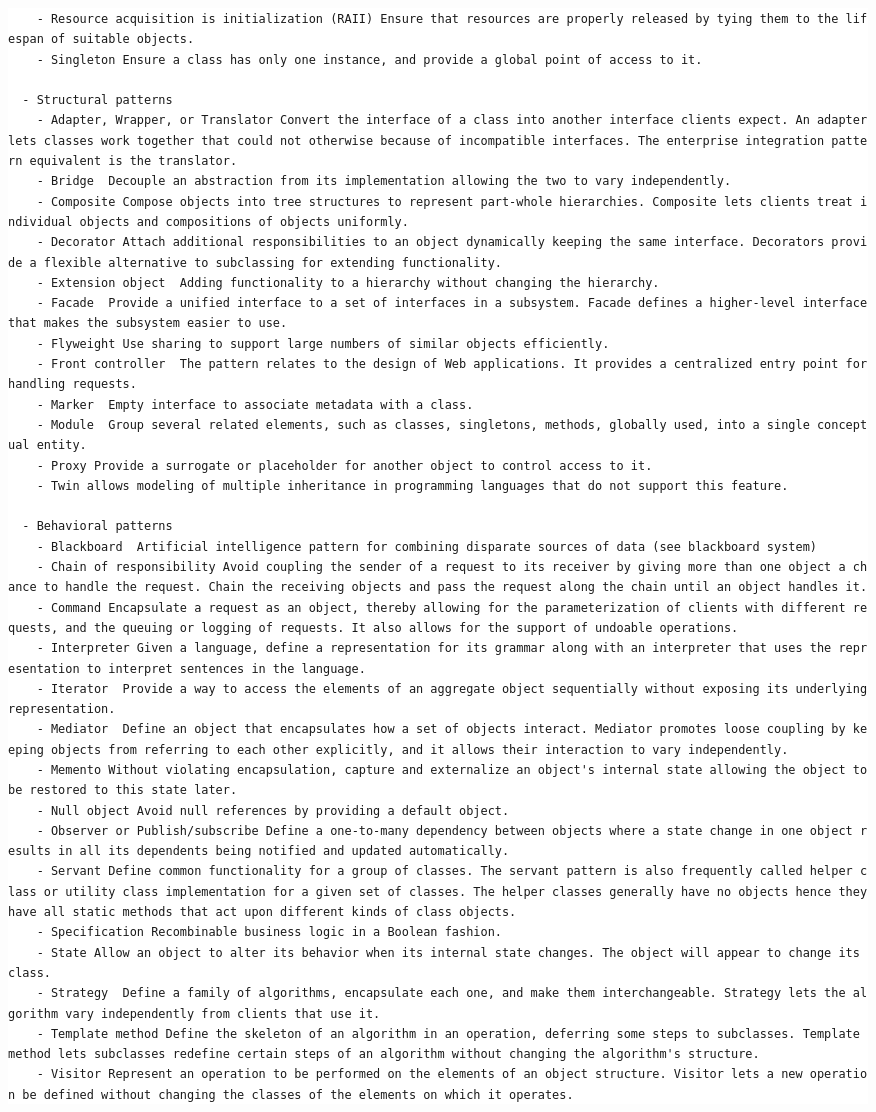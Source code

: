         - Resource acquisition is initialization (RAII) Ensure that resources are properly released by tying them to the lifespan of suitable objects.
        - Singleton Ensure a class has only one instance, and provide a global point of access to it.

      - Structural patterns 
        - Adapter, Wrapper, or Translator Convert the interface of a class into another interface clients expect. An adapter lets classes work together that could not otherwise because of incompatible interfaces. The enterprise integration pattern equivalent is the translator.
        - Bridge  Decouple an abstraction from its implementation allowing the two to vary independently.
        - Composite Compose objects into tree structures to represent part-whole hierarchies. Composite lets clients treat individual objects and compositions of objects uniformly.
        - Decorator Attach additional responsibilities to an object dynamically keeping the same interface. Decorators provide a flexible alternative to subclassing for extending functionality.
        - Extension object  Adding functionality to a hierarchy without changing the hierarchy.
        - Facade  Provide a unified interface to a set of interfaces in a subsystem. Facade defines a higher-level interface that makes the subsystem easier to use.
        - Flyweight Use sharing to support large numbers of similar objects efficiently.
        - Front controller  The pattern relates to the design of Web applications. It provides a centralized entry point for handling requests.
        - Marker  Empty interface to associate metadata with a class.
        - Module  Group several related elements, such as classes, singletons, methods, globally used, into a single conceptual entity.
        - Proxy Provide a surrogate or placeholder for another object to control access to it.
        - Twin allows modeling of multiple inheritance in programming languages that do not support this feature.

      - Behavioral patterns 
        - Blackboard  Artificial intelligence pattern for combining disparate sources of data (see blackboard system)
        - Chain of responsibility Avoid coupling the sender of a request to its receiver by giving more than one object a chance to handle the request. Chain the receiving objects and pass the request along the chain until an object handles it.
        - Command Encapsulate a request as an object, thereby allowing for the parameterization of clients with different requests, and the queuing or logging of requests. It also allows for the support of undoable operations.
        - Interpreter Given a language, define a representation for its grammar along with an interpreter that uses the representation to interpret sentences in the language.
        - Iterator  Provide a way to access the elements of an aggregate object sequentially without exposing its underlying representation.
        - Mediator  Define an object that encapsulates how a set of objects interact. Mediator promotes loose coupling by keeping objects from referring to each other explicitly, and it allows their interaction to vary independently.
        - Memento Without violating encapsulation, capture and externalize an object's internal state allowing the object to be restored to this state later.
        - Null object Avoid null references by providing a default object.
        - Observer or Publish/subscribe Define a one-to-many dependency between objects where a state change in one object results in all its dependents being notified and updated automatically.
        - Servant Define common functionality for a group of classes. The servant pattern is also frequently called helper class or utility class implementation for a given set of classes. The helper classes generally have no objects hence they have all static methods that act upon different kinds of class objects.
        - Specification Recombinable business logic in a Boolean fashion.
        - State Allow an object to alter its behavior when its internal state changes. The object will appear to change its class.
        - Strategy  Define a family of algorithms, encapsulate each one, and make them interchangeable. Strategy lets the algorithm vary independently from clients that use it.
        - Template method Define the skeleton of an algorithm in an operation, deferring some steps to subclasses. Template method lets subclasses redefine certain steps of an algorithm without changing the algorithm's structure.
        - Visitor Represent an operation to be performed on the elements of an object structure. Visitor lets a new operation be defined without changing the classes of the elements on which it operates.
